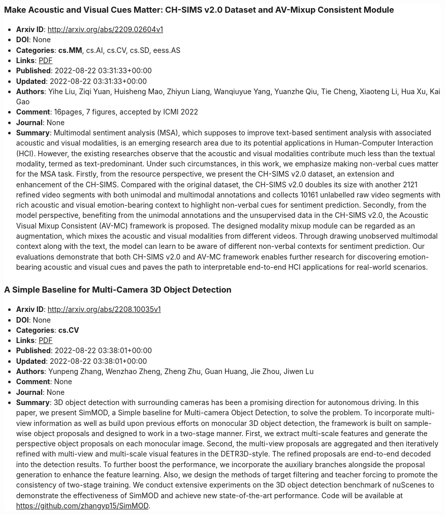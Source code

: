 

### Make Acoustic and Visual Cues Matter: CH-SIMS v2.0 Dataset and AV-Mixup Consistent Module
- **Arxiv ID**: http://arxiv.org/abs/2209.02604v1
- **DOI**: None
- **Categories**: **cs.MM**, cs.AI, cs.CV, cs.SD, eess.AS
- **Links**: [PDF](http://arxiv.org/pdf/2209.02604v1)
- **Published**: 2022-08-22 03:31:33+00:00
- **Updated**: 2022-08-22 03:31:33+00:00
- **Authors**: Yihe Liu, Ziqi Yuan, Huisheng Mao, Zhiyun Liang, Wanqiuyue Yang, Yuanzhe Qiu, Tie Cheng, Xiaoteng Li, Hua Xu, Kai Gao
- **Comment**: 16pages, 7 figures, accepted by ICMI 2022
- **Journal**: None
- **Summary**: Multimodal sentiment analysis (MSA), which supposes to improve text-based sentiment analysis with associated acoustic and visual modalities, is an emerging research area due to its potential applications in Human-Computer Interaction (HCI). However, the existing researches observe that the acoustic and visual modalities contribute much less than the textual modality, termed as text-predominant. Under such circumstances, in this work, we emphasize making non-verbal cues matter for the MSA task. Firstly, from the resource perspective, we present the CH-SIMS v2.0 dataset, an extension and enhancement of the CH-SIMS. Compared with the original dataset, the CH-SIMS v2.0 doubles its size with another 2121 refined video segments with both unimodal and multimodal annotations and collects 10161 unlabelled raw video segments with rich acoustic and visual emotion-bearing context to highlight non-verbal cues for sentiment prediction. Secondly, from the model perspective, benefiting from the unimodal annotations and the unsupervised data in the CH-SIMS v2.0, the Acoustic Visual Mixup Consistent (AV-MC) framework is proposed. The designed modality mixup module can be regarded as an augmentation, which mixes the acoustic and visual modalities from different videos. Through drawing unobserved multimodal context along with the text, the model can learn to be aware of different non-verbal contexts for sentiment prediction. Our evaluations demonstrate that both CH-SIMS v2.0 and AV-MC framework enables further research for discovering emotion-bearing acoustic and visual cues and paves the path to interpretable end-to-end HCI applications for real-world scenarios.



### A Simple Baseline for Multi-Camera 3D Object Detection
- **Arxiv ID**: http://arxiv.org/abs/2208.10035v1
- **DOI**: None
- **Categories**: **cs.CV**
- **Links**: [PDF](http://arxiv.org/pdf/2208.10035v1)
- **Published**: 2022-08-22 03:38:01+00:00
- **Updated**: 2022-08-22 03:38:01+00:00
- **Authors**: Yunpeng Zhang, Wenzhao Zheng, Zheng Zhu, Guan Huang, Jie Zhou, Jiwen Lu
- **Comment**: None
- **Journal**: None
- **Summary**: 3D object detection with surrounding cameras has been a promising direction for autonomous driving. In this paper, we present SimMOD, a Simple baseline for Multi-camera Object Detection, to solve the problem. To incorporate multi-view information as well as build upon previous efforts on monocular 3D object detection, the framework is built on sample-wise object proposals and designed to work in a two-stage manner. First, we extract multi-scale features and generate the perspective object proposals on each monocular image. Second, the multi-view proposals are aggregated and then iteratively refined with multi-view and multi-scale visual features in the DETR3D-style. The refined proposals are end-to-end decoded into the detection results. To further boost the performance, we incorporate the auxiliary branches alongside the proposal generation to enhance the feature learning. Also, we design the methods of target filtering and teacher forcing to promote the consistency of two-stage training. We conduct extensive experiments on the 3D object detection benchmark of nuScenes to demonstrate the effectiveness of SimMOD and achieve new state-of-the-art performance. Code will be available at https://github.com/zhangyp15/SimMOD.
